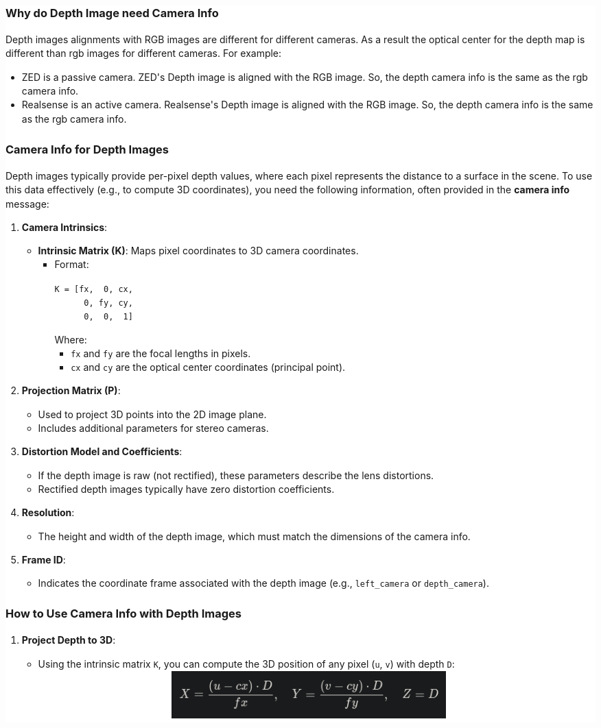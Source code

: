 ### Why do Depth Image need Camera Info
Depth images alignments with RGB images are different for different cameras. As a result the optical center for the depth map is different than rgb images for different cameras. For example:
- ZED is a passive camera. ZED's Depth image is aligned with the RGB image. So, the depth camera info is the same as the rgb camera info.
- Realsense is an active camera. Realsense's Depth image is aligned with the RGB image. So, the depth camera info is the same as the rgb camera info.  

### Camera Info for Depth Images
Depth images typically provide per-pixel depth values, where each pixel represents the distance to a surface in the scene. To use this data effectively (e.g., to compute 3D coordinates), you need the following information, often provided in the **camera info** message:

1. **Camera Intrinsics**:
   - **Intrinsic Matrix (K)**: Maps pixel coordinates to 3D camera coordinates.
     - Format:
       ```
       K = [fx,  0, cx,
             0, fy, cy,
             0,  0,  1]
       ```
       Where:
       - `fx` and `fy` are the focal lengths in pixels.
       - `cx` and `cy` are the optical center coordinates (principal point).

2. **Projection Matrix (P)**:
   - Used to project 3D points into the 2D image plane.
   - Includes additional parameters for stereo cameras.

3. **Distortion Model and Coefficients**:
   - If the depth image is raw (not rectified), these parameters describe the lens distortions.
   - Rectified depth images typically have zero distortion coefficients.

4. **Resolution**:
   - The height and width of the depth image, which must match the dimensions of the camera info.

5. **Frame ID**:
   - Indicates the coordinate frame associated with the depth image (e.g., `left_camera` or `depth_camera`).

### How to Use Camera Info with Depth Images
1. **Project Depth to 3D**:
   - Using the intrinsic matrix `K`, you can compute the 3D position of any pixel (`u`, `v`) with depth `D`:

   <div align="center">
     <img src="media/depth_calculation.png" width="400">
   </div>
   